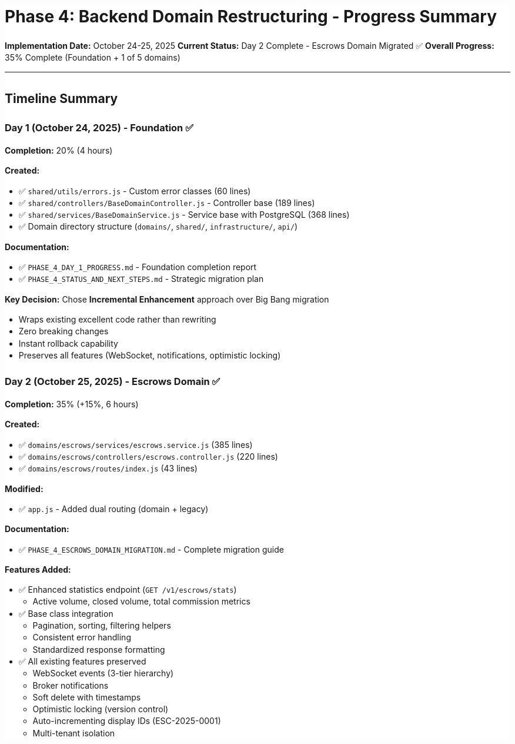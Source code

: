 # Phase 4: Backend Domain Restructuring - Progress Summary

**Implementation Date:** October 24-25, 2025
**Current Status:** Day 2 Complete - Escrows Domain Migrated ✅
**Overall Progress:** 35% Complete (Foundation + 1 of 5 domains)

---

## Timeline Summary

### Day 1 (October 24, 2025) - Foundation ✅
**Completion:** 20% (4 hours)

**Created:**
- ✅ `shared/utils/errors.js` - Custom error classes (60 lines)
- ✅ `shared/controllers/BaseDomainController.js` - Controller base (189 lines)
- ✅ `shared/services/BaseDomainService.js` - Service base with PostgreSQL (368 lines)
- ✅ Domain directory structure (`domains/`, `shared/`, `infrastructure/`, `api/`)

**Documentation:**
- ✅ `PHASE_4_DAY_1_PROGRESS.md` - Foundation completion report
- ✅ `PHASE_4_STATUS_AND_NEXT_STEPS.md` - Strategic migration plan

**Key Decision:** Chose **Incremental Enhancement** approach over Big Bang migration
- Wraps existing excellent code rather than rewriting
- Zero breaking changes
- Instant rollback capability
- Preserves all features (WebSocket, notifications, optimistic locking)

### Day 2 (October 25, 2025) - Escrows Domain ✅
**Completion:** 35% (+15%, 6 hours)

**Created:**
- ✅ `domains/escrows/services/escrows.service.js` (385 lines)
- ✅ `domains/escrows/controllers/escrows.controller.js` (220 lines)
- ✅ `domains/escrows/routes/index.js` (43 lines)

**Modified:**
- ✅ `app.js` - Added dual routing (domain + legacy)

**Documentation:**
- ✅ `PHASE_4_ESCROWS_DOMAIN_MIGRATION.md` - Complete migration guide

**Features Added:**
- ✅ Enhanced statistics endpoint (`GET /v1/escrows/stats`)
  - Active volume, closed volume, total commission metrics
- ✅ Base class integration
  - Pagination, sorting, filtering helpers
  - Consistent error handling
  - Standardized response formatting
- ✅ All existing features preserved
  - WebSocket events (3-tier hierarchy)
  - Broker notifications
  - Soft delete with timestamps
  - Optimistic locking (version control)
  - Auto-incrementing display IDs (ESC-2025-0001)
  - Multi-tenant isolation
